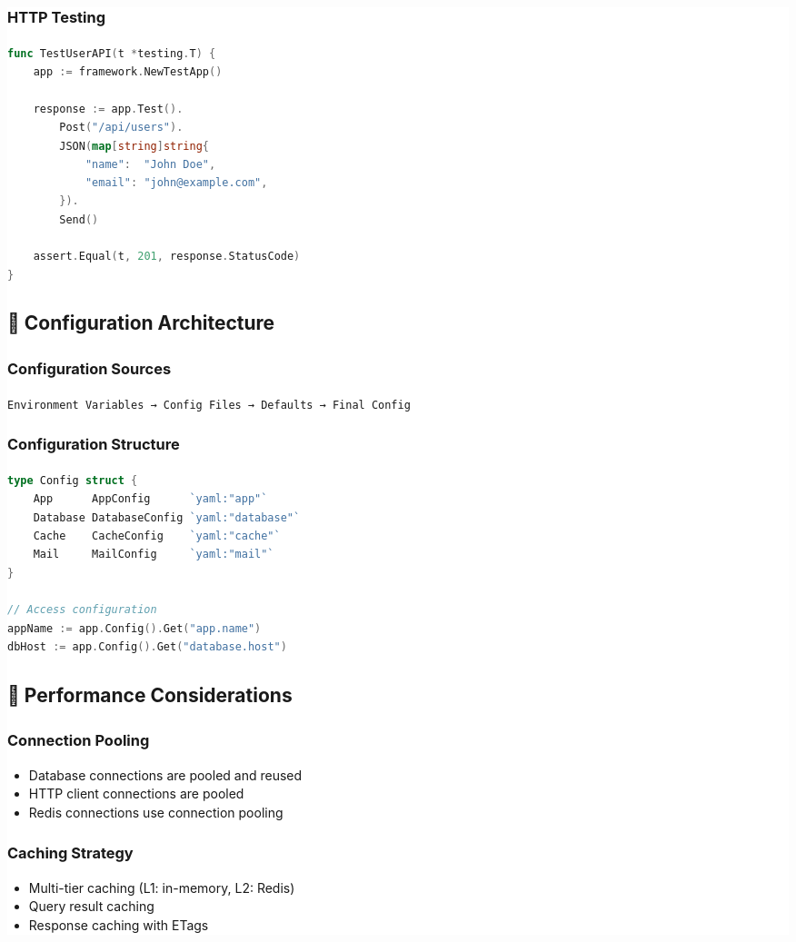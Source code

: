 ### HTTP Testing

```go
func TestUserAPI(t *testing.T) {
    app := framework.NewTestApp()
    
    response := app.Test().
        Post("/api/users").
        JSON(map[string]string{
            "name":  "John Doe",
            "email": "john@example.com",
        }).
        Send()
    
    assert.Equal(t, 201, response.StatusCode)
}
```

## 🔧 Configuration Architecture

### Configuration Sources

```
Environment Variables → Config Files → Defaults → Final Config
```

### Configuration Structure

```go
type Config struct {
    App      AppConfig      `yaml:"app"`
    Database DatabaseConfig `yaml:"database"`
    Cache    CacheConfig    `yaml:"cache"`
    Mail     MailConfig     `yaml:"mail"`
}

// Access configuration
appName := app.Config().Get("app.name")
dbHost := app.Config().Get("database.host")
```

## 🚀 Performance Considerations

### Connection Pooling
- Database connections are pooled and reused
- HTTP client connections are pooled
- Redis connections use connection pooling

### Caching Strategy
- Multi-tier caching (L1: in-memory, L2: Redis)
- Query result caching
- Response caching with ETags
